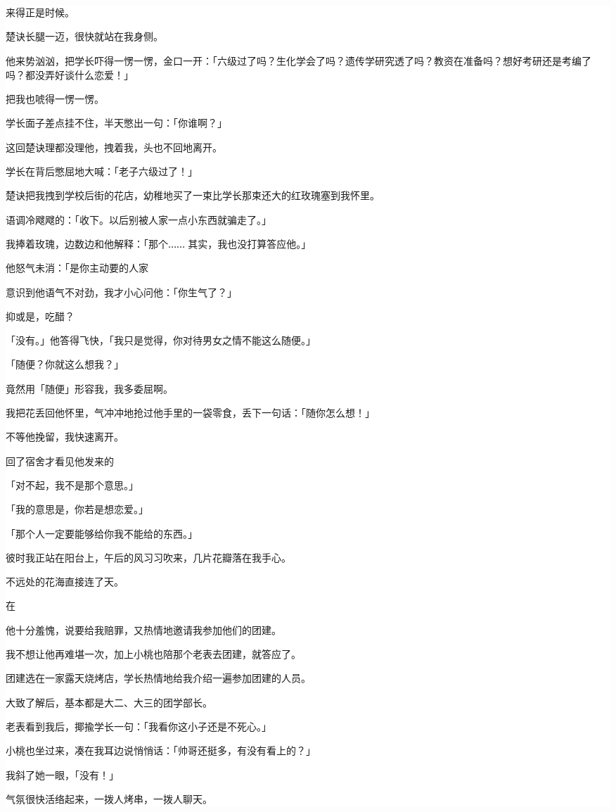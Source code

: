 来得正是时候。

楚诀长腿一迈，很快就站在我身侧。

他来势汹汹，把学长吓得一愣一愣，金口一开：「六级过了吗？生化学会了吗？遗传学研究透了吗？教资在准备吗？想好考研还是考编了吗？都没弄好谈什么恋爱！」

把我也唬得一愣一愣。

学长面子差点挂不住，半天憋出一句：「你谁啊？」

这回楚诀理都没理他，拽着我，头也不回地离开。

学长在背后憋屈地大喊：「老子六级过了！」

楚诀把我拽到学校后街的花店，幼稚地买了一束比学长那束还大的红玫瑰塞到我怀里。

语调冷飕飕的：「收下。以后别被人家一点小东西就骗走了。」

我捧着玫瑰，边数边和他解释：「那个…… 其实，我也没打算答应他。」

他怒气未消：「是你主动要的人家

意识到他语气不对劲，我才小心问他：「你生气了？」

抑或是，吃醋？

「没有。」他答得飞快，「我只是觉得，你对待男女之情不能这么随便。」

「随便？你就这么想我？」

竟然用「随便」形容我，我多委屈啊。

我把花丢回他怀里，气冲冲地抢过他手里的一袋零食，丢下一句话：「随你怎么想！」

不等他挽留，我快速离开。

回了宿舍才看见他发来的

「对不起，我不是那个意思。」

「我的意思是，你若是想恋爱。」

「那个人一定要能够给你我不能给的东西。」

彼时我正站在阳台上，午后的风习习吹来，几片花瓣落在我手心。

不远处的花海直接连了天。

在

他十分羞愧，说要给我赔罪，又热情地邀请我参加他们的团建。

我不想让他再难堪一次，加上小桃也陪那个老表去团建，就答应了。

团建选在一家露天烧烤店，学长热情地给我介绍一遍参加团建的人员。

大致了解后，基本都是大二、大三的团学部长。

老表看到我后，揶揄学长一句：「我看你这小子还是不死心。」

小桃也坐过来，凑在我耳边说悄悄话：「帅哥还挺多，有没有看上的？」

我斜了她一眼，「没有！」

气氛很快活络起来，一拨人烤串，一拨人聊天。
